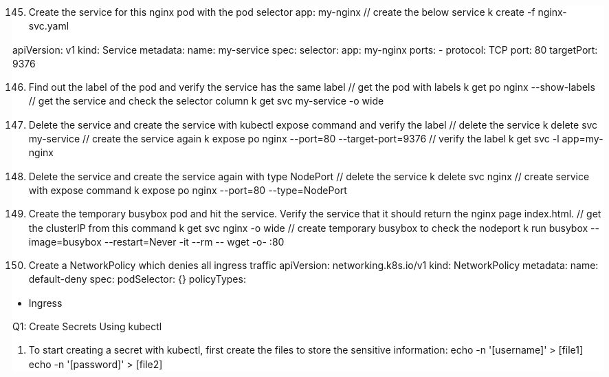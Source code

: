 145. Create the service for this nginx pod with the pod selector app: my-nginx
// create the below service
k create -f nginx-svc.yaml

apiVersion: v1
kind: Service
metadata:
  name: my-service
spec:
  selector:
    app: my-nginx
  ports:
    - protocol: TCP
      port: 80
      targetPort: 9376

146. Find out the label of the pod and verify the service has the same label
// get the pod with labels
k get po nginx --show-labels
// get the service and check the selector column
k get svc my-service -o wide

147. Delete the service and create the service with kubectl expose command and verify the label
// delete the service
k delete svc my-service
// create the service again
k expose po nginx --port=80 --target-port=9376
// verify the label
k get svc -l app=my-nginx

148. Delete the service and create the service again with type NodePort
// delete the service
k delete svc nginx
// create service with expose command
k expose po nginx --port=80 --type=NodePort

149. Create the temporary busybox pod and hit the service. Verify the service that it
should return the nginx page index.html.
// get the clusterIP from this command
k get svc nginx -o wide
// create temporary busybox to check the nodeport
k run busybox --image=busybox --restart=Never -it --rm -- wget -o- <Cluster IP>:80

150. Create a NetworkPolicy which denies all ingress traffic
apiVersion: networking.k8s.io/v1
kind: NetworkPolicy
metadata:
  name: default-deny
spec:
  podSelector: {}
  policyTypes:
  - Ingress

Q1: Create Secrets Using kubectl
1. To start creating a secret with kubectl, first create the files to store the sensitive information:
echo -n '[username]' > [file1]
echo -n '[password]' > [file2]
